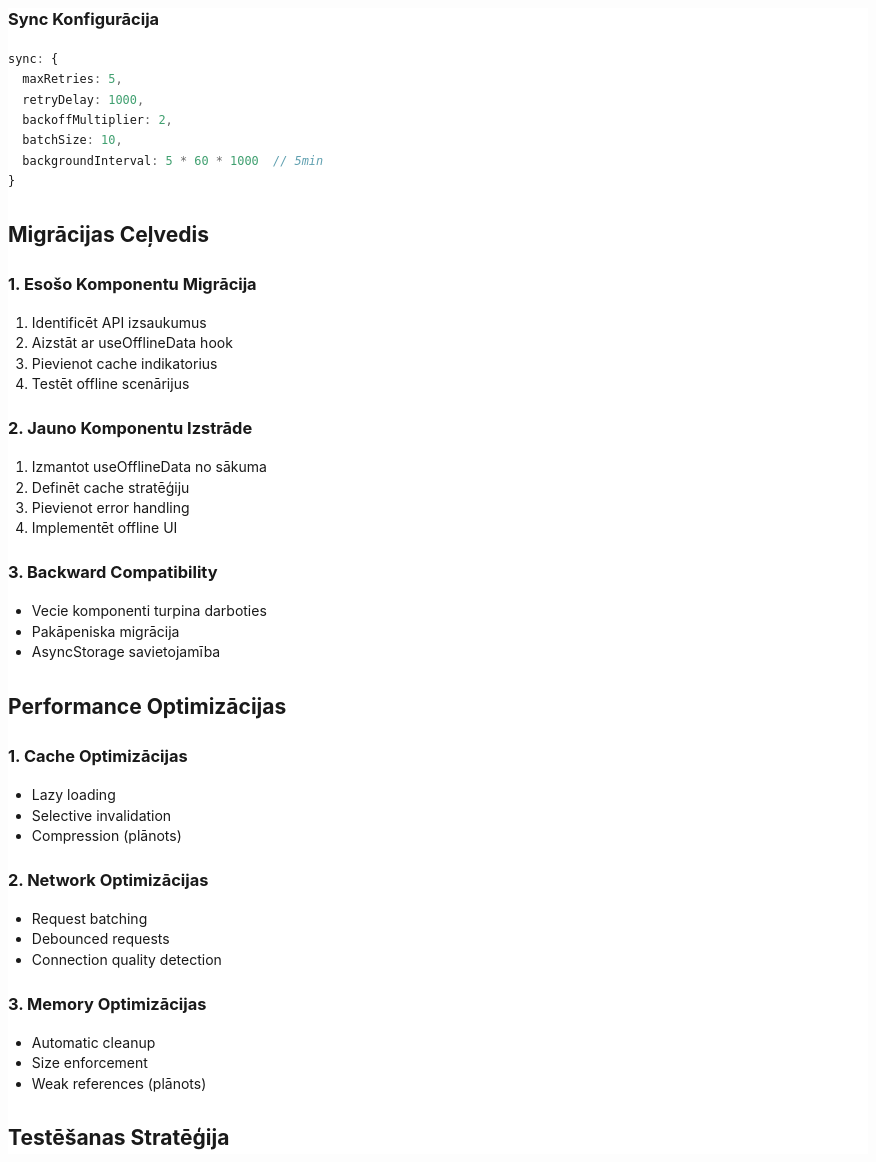 ### Sync Konfigurācija
```typescript
sync: {
  maxRetries: 5,
  retryDelay: 1000,
  backoffMultiplier: 2,
  batchSize: 10,
  backgroundInterval: 5 * 60 * 1000  // 5min
}
```

## Migrācijas Ceļvedis

### 1. Esošo Komponentu Migrācija
1. Identificēt API izsaukumus
2. Aizstāt ar useOfflineData hook
3. Pievienot cache indikatorius
4. Testēt offline scenārijus

### 2. Jauno Komponentu Izstrāde
1. Izmantot useOfflineData no sākuma
2. Definēt cache stratēģiju
3. Pievienot error handling
4. Implementēt offline UI

### 3. Backward Compatibility
- Vecie komponenti turpina darboties
- Pakāpeniska migrācija
- AsyncStorage savietojamība

## Performance Optimizācijas

### 1. Cache Optimizācijas
- Lazy loading
- Selective invalidation
- Compression (plānots)

### 2. Network Optimizācijas
- Request batching
- Debounced requests
- Connection quality detection

### 3. Memory Optimizācijas
- Automatic cleanup
- Size enforcement
- Weak references (plānots)

## Testēšanas Stratēģija
